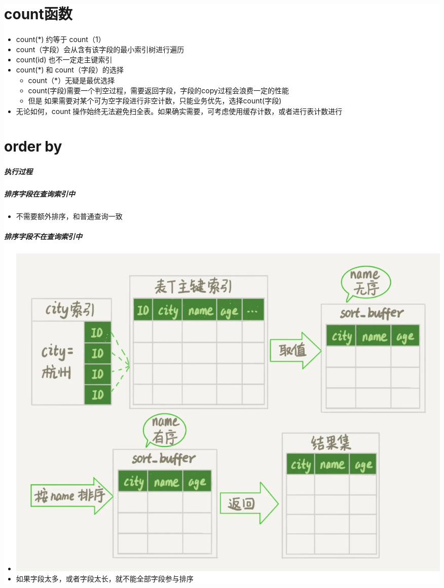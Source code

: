 # count函数
* count(*) 约等于 count（1）
* count（字段）会从含有该字段的最小索引树进行遍历
* count(id) 也不一定走主键索引
* count(*) 和 count（字段）的选择
  * count（*）无疑是最优选择
  * count(字段)需要一个判空过程，需要返回字段，字段的copy过程会浪费一定的性能
  * 但是 如果需要对某个可为空字段进行非空计数，只能业务优先，选择count(字段)
* 无论如何，count 操作始终无法避免扫全表。如果确实需要，可考虑使用缓存计数，或者进行表计数进行

# order by
##### 执行过程
##### 排序字段在查询索引中
* 不需要额外排序，和普通查询一致
##### 排序字段不在查询索引中
* ![img.png](../resource/orderBy1.png)
* 如果字段太多，或者字段太长，就不能全部字段参与排序